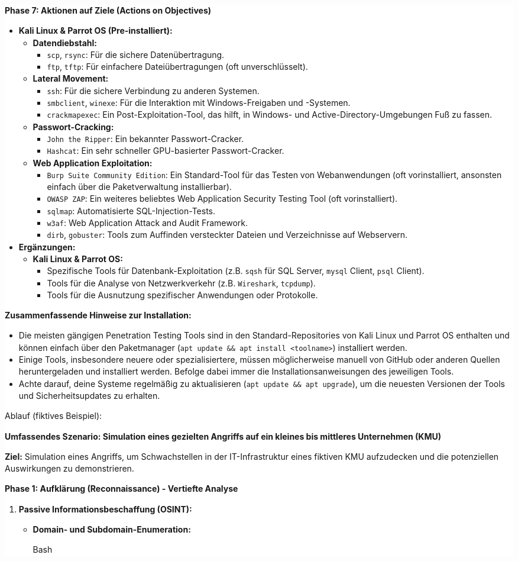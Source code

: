 **Phase 7: Aktionen auf Ziele (Actions on Objectives)**

- **Kali Linux & Parrot OS (Pre-installiert):**
    - **Datendiebstahl:**
        - `scp`, `rsync`: Für die sichere Datenübertragung.
        - `ftp`, `tftp`: Für einfachere Dateiübertragungen (oft unverschlüsselt).
    - **Lateral Movement:**
        - `ssh`: Für die sichere Verbindung zu anderen Systemen.
        - `smbclient`, `winexe`: Für die Interaktion mit Windows-Freigaben und -Systemen.
        - `crackmapexec`: Ein Post-Exploitation-Tool, das hilft, in Windows- und Active-Directory-Umgebungen Fuß zu fassen.
    - **Passwort-Cracking:**
        - `John the Ripper`: Ein bekannter Passwort-Cracker.
        - `Hashcat`: Ein sehr schneller GPU-basierter Passwort-Cracker.
    - **Web Application Exploitation:**
        - `Burp Suite Community Edition`: Ein Standard-Tool für das Testen von Webanwendungen (oft vorinstalliert, ansonsten einfach über die Paketverwaltung installierbar).
        - `OWASP ZAP`: Ein weiteres beliebtes Web Application Security Testing Tool (oft vorinstalliert).
        - `sqlmap`: Automatisierte SQL-Injection-Tests.
        - `w3af`: Web Application Attack and Audit Framework.
        - `dirb`, `gobuster`: Tools zum Auffinden versteckter Dateien und Verzeichnisse auf Webservern.
- **Ergänzungen:**
    - **Kali Linux & Parrot OS:**
        - Spezifische Tools für Datenbank-Exploitation (z.B. `sqsh` für SQL Server, `mysql` Client, `psql` Client).
        - Tools für die Analyse von Netzwerkverkehr (z.B. `Wireshark`, `tcpdump`).
        - Tools für die Ausnutzung spezifischer Anwendungen oder Protokolle.

**Zusammenfassende Hinweise zur Installation:**

- Die meisten gängigen Penetration Testing Tools sind in den Standard-Repositories von Kali Linux und Parrot OS enthalten und können einfach über den Paketmanager (`apt update && apt install <toolname>`) installiert werden.
- Einige Tools, insbesondere neuere oder spezialisiertere, müssen möglicherweise manuell von GitHub oder anderen Quellen heruntergeladen und installiert werden. Befolge dabei immer die Installationsanweisungen des jeweiligen Tools.
- Achte darauf, deine Systeme regelmäßig zu aktualisieren (`apt update && apt upgrade`), um die neuesten Versionen der Tools und Sicherheitsupdates zu erhalten.




Ablauf  (fiktives Beispiel): 

**Umfassendes Szenario: Simulation eines gezielten Angriffs auf ein kleines bis mittleres Unternehmen (KMU)**

**Ziel:** Simulation eines Angriffs, um Schwachstellen in der IT-Infrastruktur eines fiktiven KMU aufzudecken und die potenziellen Auswirkungen zu demonstrieren.

**Phase 1: Aufklärung (Reconnaissance) - Vertiefte Analyse**

1. **Passive Informationsbeschaffung (OSINT):**
    
    - **Domain- und Subdomain-Enumeration:**
        
        Bash
        